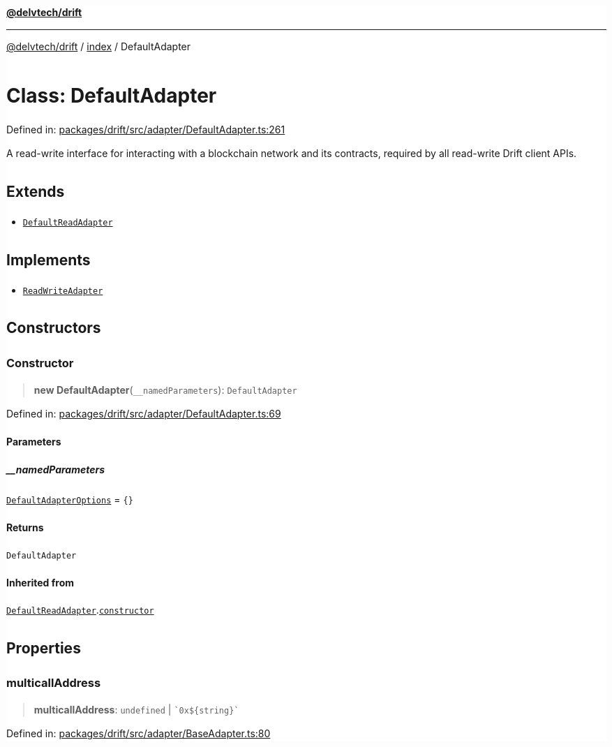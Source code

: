 [**@delvtech/drift**](../../README.md)

***

[@delvtech/drift](../../README.md) / [index](../README.md) / DefaultAdapter

# Class: DefaultAdapter

Defined in: [packages/drift/src/adapter/DefaultAdapter.ts:261](https://github.com/delvtech/drift/blob/95370f81f9813e8d583ed884b0b07657be0d8f2c/packages/drift/src/adapter/DefaultAdapter.ts#L261)

A read-write interface for interacting with a blockchain network and
its contracts, required by all read-write Drift client APIs.

## Extends

- [`DefaultReadAdapter`](DefaultReadAdapter.md)

## Implements

- [`ReadWriteAdapter`](../interfaces/ReadWriteAdapter.md)

## Constructors

### Constructor

> **new DefaultAdapter**(`__namedParameters`): `DefaultAdapter`

Defined in: [packages/drift/src/adapter/DefaultAdapter.ts:69](https://github.com/delvtech/drift/blob/95370f81f9813e8d583ed884b0b07657be0d8f2c/packages/drift/src/adapter/DefaultAdapter.ts#L69)

#### Parameters

##### \_\_namedParameters

[`DefaultAdapterOptions`](../interfaces/DefaultAdapterOptions.md) = `{}`

#### Returns

`DefaultAdapter`

#### Inherited from

[`DefaultReadAdapter`](DefaultReadAdapter.md).[`constructor`](DefaultReadAdapter.md#constructor)

## Properties

### multicallAddress

> **multicallAddress**: `undefined` \| `` `0x${string}` ``

Defined in: [packages/drift/src/adapter/BaseAdapter.ts:80](https://github.com/delvtech/drift/blob/95370f81f9813e8d583ed884b0b07657be0d8f2c/packages/drift/src/adapter/BaseAdapter.ts#L80)
